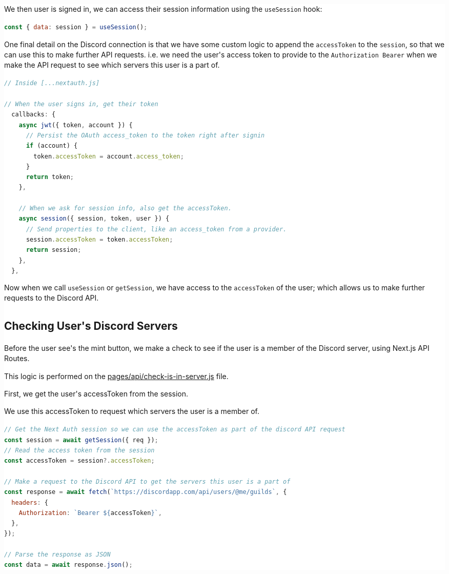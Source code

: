 We then user is signed in, we can access their session information using the `useSession` hook:

```jsx
const { data: session } = useSession();
```

One final detail on the Discord connection is that we have some custom logic to append the `accessToken` to the `session`, so that we can use this to make further API requests. i.e. we need the user's access token to provide to the `Authorization Bearer` when we make the API request to see which servers this user is a part of.

```jsx
// Inside [...nextauth.js]

// When the user signs in, get their token
  callbacks: {
    async jwt({ token, account }) {
      // Persist the OAuth access_token to the token right after signin
      if (account) {
        token.accessToken = account.access_token;
      }
      return token;
    },

    // When we ask for session info, also get the accessToken.
    async session({ session, token, user }) {
      // Send properties to the client, like an access_token from a provider.
      session.accessToken = token.accessToken;
      return session;
    },
  },
```

Now when we call `useSession` or `getSession`, we have access to the `accessToken` of the user; which allows us to make further requests to the Discord API.

## Checking User's Discord Servers

Before the user see's the mint button, we make a check to see if the user is a member of the Discord server, using Next.js API Routes.

This logic is performed on the [pages/api/check-is-in-server.js](pages/api/check-is-in-server.js) file.

First, we get the user's accessToken from the session.

We use this accessToken to request which servers the user is a member of.

```jsx
// Get the Next Auth session so we can use the accessToken as part of the discord API request
const session = await getSession({ req });
// Read the access token from the session
const accessToken = session?.accessToken;

// Make a request to the Discord API to get the servers this user is a part of
const response = await fetch(`https://discordapp.com/api/users/@me/guilds`, {
  headers: {
    Authorization: `Bearer ${accessToken}`,
  },
});

// Parse the response as JSON
const data = await response.json();
```

